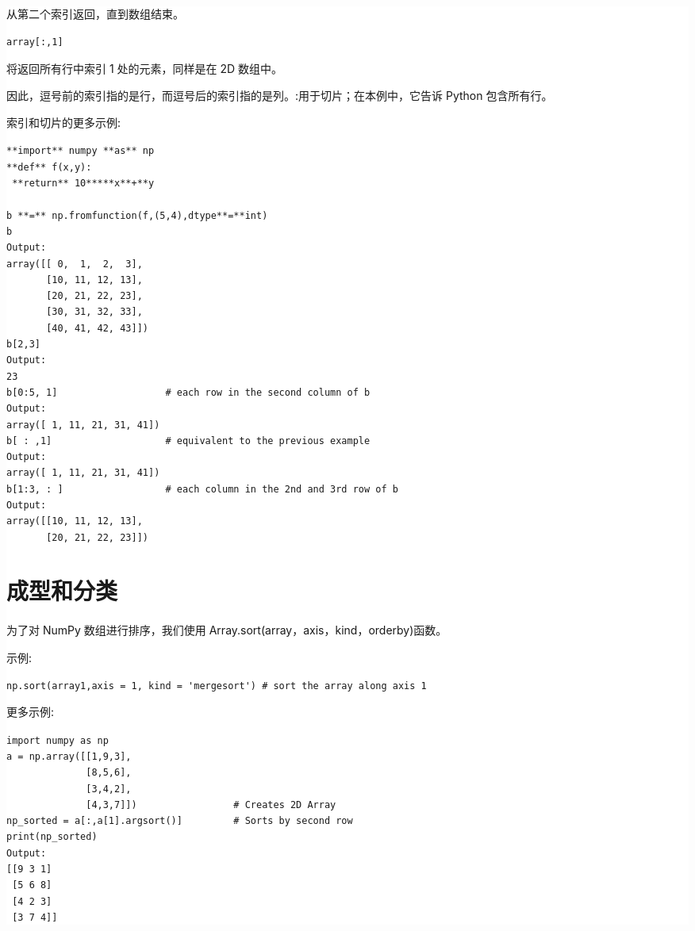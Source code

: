 从第二个索引返回，直到数组结束。

```
array[:,1]
```

将返回所有行中索引 1 处的元素，同样是在 2D 数组中。

因此，逗号前的索引指的是行，而逗号后的索引指的是列。:用于切片；在本例中，它告诉 Python 包含所有行。

索引和切片的更多示例:

```
**import** numpy **as** np
​**def** f(x,y):
 **return** 10*****x**+**y
​
b **=** np.fromfunction(f,(5,4),dtype**=**int)
b
Output:
array([[ 0,  1,  2,  3],
       [10, 11, 12, 13],
       [20, 21, 22, 23],
       [30, 31, 32, 33],
       [40, 41, 42, 43]])
b[2,3]
Output:
23
b[0:5, 1]                   # each row in the second column of b
Output:
array([ 1, 11, 21, 31, 41])
b[ : ,1]                    # equivalent to the previous example
Output:
array([ 1, 11, 21, 31, 41])
b[1:3, : ]                  # each column in the 2nd and 3rd row of b
Output:
array([[10, 11, 12, 13],
       [20, 21, 22, 23]])
```

# 成型和分类

为了对 NumPy 数组进行排序，我们使用 Array.sort(array，axis，kind，orderby)函数。

示例:

```
np.sort(array1,axis = 1, kind = 'mergesort') # sort the array along axis 1
```

更多示例:

```
import numpy as np
a = np.array([[1,9,3],
              [8,5,6],
              [3,4,2],
              [4,3,7]])                 # Creates 2D Array
np_sorted = a[:,a[1].argsort()]         # Sorts by second row
print(np_sorted)
Output:
[[9 3 1]
 [5 6 8]
 [4 2 3]
 [3 7 4]]
```
